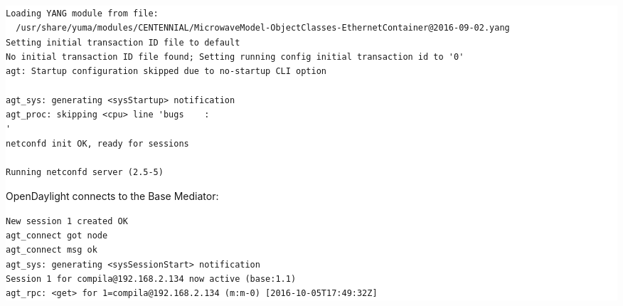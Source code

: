 ```  
Loading YANG module from file:
  /usr/share/yuma/modules/CENTENNIAL/MicrowaveModel-ObjectClasses-EthernetContainer@2016-09-02.yang
Setting initial transaction ID file to default
No initial transaction ID file found; Setting running config initial transaction id to '0'
agt: Startup configuration skipped due to no-startup CLI option

agt_sys: generating <sysStartup> notification
agt_proc: skipping <cpu> line 'bugs    :
'
netconfd init OK, ready for sessions

Running netconfd server (2.5-5)
```

OpenDaylight connects to the Base Mediator:
  
```  
New session 1 created OK
agt_connect got node
agt_connect msg ok
agt_sys: generating <sysSessionStart> notification
Session 1 for compila@192.168.2.134 now active (base:1.1)
agt_rpc: <get> for 1=compila@192.168.2.134 (m:m-0) [2016-10-05T17:49:32Z]
```  



